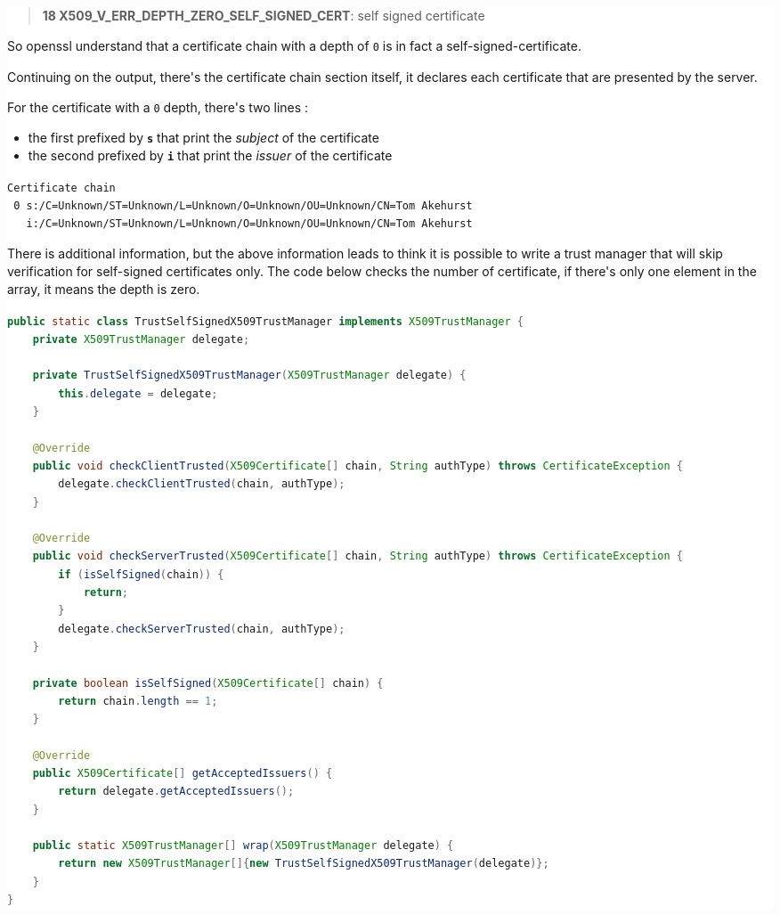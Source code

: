> **18 X509_V_ERR_DEPTH_ZERO_SELF_SIGNED_CERT**: self signed certificate

So openssl understand that a certificate chain with a depth of `0` is in 
fact a self-signed-certificate.

Continuing on the output, there's the certificate chain section itself, 
it declares each certificate that are presented by the server.

For the certificate with a `0` depth, there's two lines :

 - the first prefixed by **`s`** that print the _subject_ of the certificate
 - the second prefixed by **`i`** that print the _issuer_ of the certificate

```
Certificate chain
 0 s:/C=Unknown/ST=Unknown/L=Unknown/O=Unknown/OU=Unknown/CN=Tom Akehurst
   i:/C=Unknown/ST=Unknown/L=Unknown/O=Unknown/OU=Unknown/CN=Tom Akehurst
```

There is additional information, but the above information leads to think 
it is possible to write a trust manager that will skip verification for
self-signed certificates only. The code below checks the number of 
certificate, if there's only one element in the array, it means the 
depth is zero.

```java
public static class TrustSelfSignedX509TrustManager implements X509TrustManager {
    private X509TrustManager delegate;

    private TrustSelfSignedX509TrustManager(X509TrustManager delegate) {
        this.delegate = delegate;
    }

    @Override
    public void checkClientTrusted(X509Certificate[] chain, String authType) throws CertificateException {
        delegate.checkClientTrusted(chain, authType);
    }

    @Override
    public void checkServerTrusted(X509Certificate[] chain, String authType) throws CertificateException {
        if (isSelfSigned(chain)) {
            return;
        }
        delegate.checkServerTrusted(chain, authType);
    }

    private boolean isSelfSigned(X509Certificate[] chain) {
        return chain.length == 1;
    }

    @Override
    public X509Certificate[] getAcceptedIssuers() {
        return delegate.getAcceptedIssuers();
    }

    public static X509TrustManager[] wrap(X509TrustManager delegate) {
        return new X509TrustManager[]{new TrustSelfSignedX509TrustManager(delegate)};
    }
}
```
